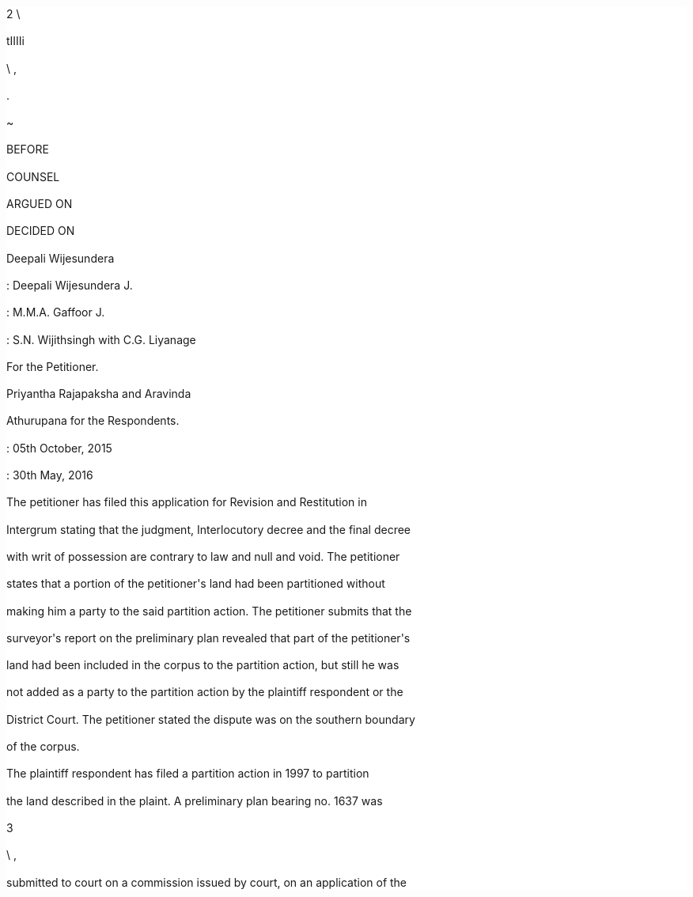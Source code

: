 2 \

tIIIIi

\ ,

\.

~

BEFORE

COUNSEL

ARGUED ON

DECIDED ON

Deepali Wijesundera

: Deepali Wijesundera J.

: M.M.A. Gaffoor J.

: S.N. Wijithsingh with C.G. Liyanage

For the Petitioner.

Priyantha Rajapaksha and Aravinda

Athurupana for the Respondents.

: 05th October, 2015

: 30th May, 2016

The petitioner has filed this application for Revision and Restitution in

Intergrum stating that the judgment, Interlocutory decree and the final decree

with writ of possession are contrary to law and null and void. The petitioner

states that a portion of the petitioner's land had been partitioned without

making him a party to the said partition action. The petitioner submits that the

surveyor's report on the preliminary plan revealed that part of the petitioner's

land had been included in the corpus to the partition action, but still he was

not added as a party to the partition action by the plaintiff respondent or the

District Court. The petitioner stated the dispute was on the southern boundary

of the corpus.

The plaintiff respondent has filed a partition action in 1997 to partition

the land described in the plaint. A preliminary plan bearing no. 1637 was

3

\ ,

submitted to court on a commission issued by court, on an application of the
